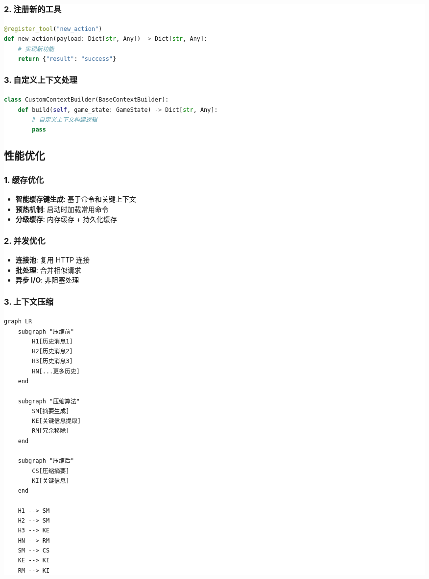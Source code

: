 ### 2. 注册新的工具

```python
@register_tool("new_action")
def new_action(payload: Dict[str, Any]) -> Dict[str, Any]:
    # 实现新功能
    return {"result": "success"}
```

### 3. 自定义上下文处理

```python
class CustomContextBuilder(BaseContextBuilder):
    def build(self, game_state: GameState) -> Dict[str, Any]:
        # 自定义上下文构建逻辑
        pass
```

## 性能优化

### 1. 缓存优化

- **智能缓存键生成**: 基于命令和关键上下文
- **预热机制**: 启动时加载常用命令
- **分级缓存**: 内存缓存 + 持久化缓存

### 2. 并发优化

- **连接池**: 复用 HTTP 连接
- **批处理**: 合并相似请求
- **异步 I/O**: 非阻塞处理

### 3. 上下文压缩

```mermaid
graph LR
    subgraph "压缩前"
        H1[历史消息1]
        H2[历史消息2]
        H3[历史消息3]
        HN[...更多历史]
    end
    
    subgraph "压缩算法"
        SM[摘要生成]
        KE[关键信息提取]
        RM[冗余移除]
    end
    
    subgraph "压缩后"
        CS[压缩摘要]
        KI[关键信息]
    end
    
    H1 --> SM
    H2 --> SM
    H3 --> KE
    HN --> RM
    SM --> CS
    KE --> KI
    RM --> KI
```
